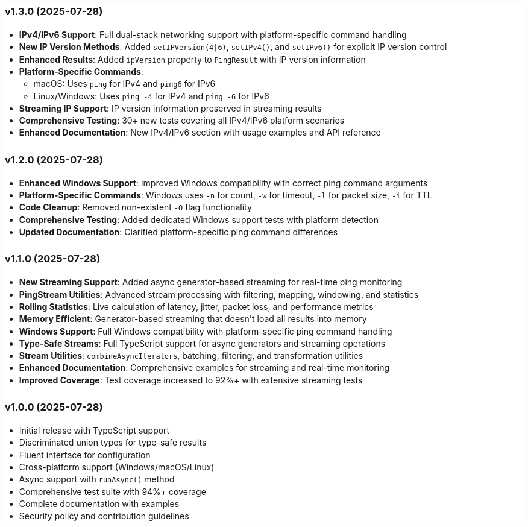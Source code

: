 ### v1.3.0 (2025-07-28)
- **IPv4/IPv6 Support**: Full dual-stack networking support with platform-specific command handling
- **New IP Version Methods**: Added `setIPVersion(4|6)`, `setIPv4()`, and `setIPv6()` for explicit IP version control
- **Enhanced Results**: Added `ipVersion` property to `PingResult` with IP version information
- **Platform-Specific Commands**: 
  - macOS: Uses `ping` for IPv4 and `ping6` for IPv6
  - Linux/Windows: Uses `ping -4` for IPv4 and `ping -6` for IPv6
- **Streaming IP Support**: IP version information preserved in streaming results
- **Comprehensive Testing**: 30+ new tests covering all IPv4/IPv6 platform scenarios
- **Enhanced Documentation**: New IPv4/IPv6 section with usage examples and API reference

### v1.2.0 (2025-07-28)
- **Enhanced Windows Support**: Improved Windows compatibility with correct ping command arguments
- **Platform-Specific Commands**: Windows uses `-n` for count, `-w` for timeout, `-l` for packet size, `-i` for TTL
- **Code Cleanup**: Removed non-existent `-O` flag functionality
- **Comprehensive Testing**: Added dedicated Windows support tests with platform detection
- **Updated Documentation**: Clarified platform-specific ping command differences

### v1.1.0 (2025-07-28)
- **New Streaming Support**: Added async generator-based streaming for real-time ping monitoring
- **PingStream Utilities**: Advanced stream processing with filtering, mapping, windowing, and statistics
- **Rolling Statistics**: Live calculation of latency, jitter, packet loss, and performance metrics
- **Memory Efficient**: Generator-based streaming that doesn't load all results into memory
- **Windows Support**: Full Windows compatibility with platform-specific ping command handling
- **Type-Safe Streams**: Full TypeScript support for async generators and streaming operations
- **Stream Utilities**: `combineAsyncIterators`, batching, filtering, and transformation utilities
- **Enhanced Documentation**: Comprehensive examples for streaming and real-time monitoring
- **Improved Coverage**: Test coverage increased to 92%+ with extensive streaming tests

### v1.0.0 (2025-07-28)
- Initial release with TypeScript support
- Discriminated union types for type-safe results
- Fluent interface for configuration
- Cross-platform support (Windows/macOS/Linux)
- Async support with `runAsync()` method
- Comprehensive test suite with 94%+ coverage
- Complete documentation with examples
- Security policy and contribution guidelines
